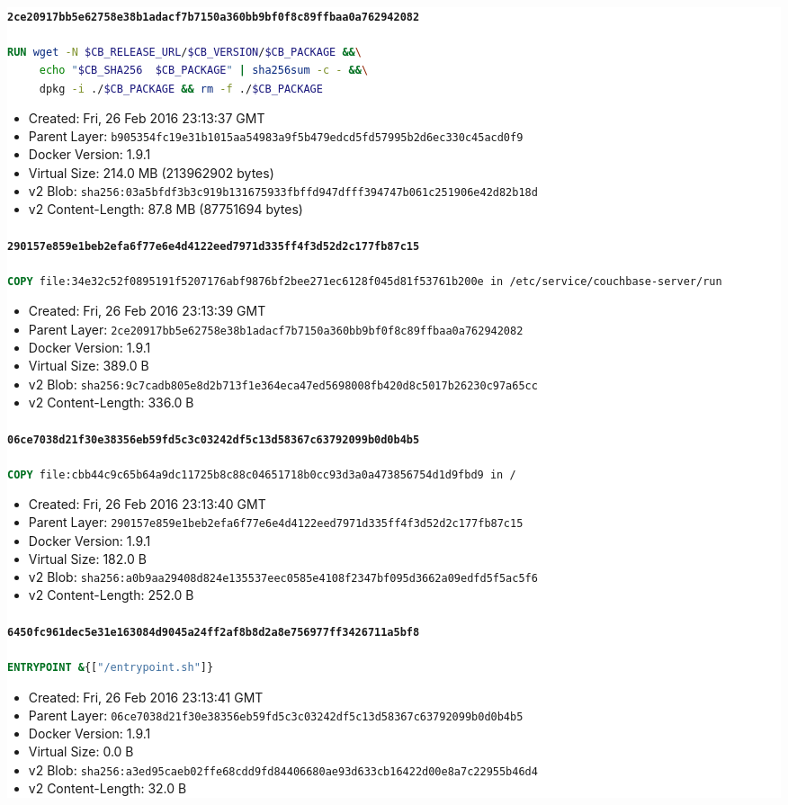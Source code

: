 #### `2ce20917bb5e62758e38b1adacf7b7150a360bb9bf0f8c89ffbaa0a762942082`

```dockerfile
RUN wget -N $CB_RELEASE_URL/$CB_VERSION/$CB_PACKAGE &&\
     echo "$CB_SHA256  $CB_PACKAGE" | sha256sum -c - &&\
     dpkg -i ./$CB_PACKAGE && rm -f ./$CB_PACKAGE
```

-	Created: Fri, 26 Feb 2016 23:13:37 GMT
-	Parent Layer: `b905354fc19e31b1015aa54983a9f5b479edcd5fd57995b2d6ec330c45acd0f9`
-	Docker Version: 1.9.1
-	Virtual Size: 214.0 MB (213962902 bytes)
-	v2 Blob: `sha256:03a5bfdf3b3c919b131675933fbffd947dfff394747b061c251906e42d82b18d`
-	v2 Content-Length: 87.8 MB (87751694 bytes)

#### `290157e859e1beb2efa6f77e6e4d4122eed7971d335ff4f3d52d2c177fb87c15`

```dockerfile
COPY file:34e32c52f0895191f5207176abf9876bf2bee271ec6128f045d81f53761b200e in /etc/service/couchbase-server/run
```

-	Created: Fri, 26 Feb 2016 23:13:39 GMT
-	Parent Layer: `2ce20917bb5e62758e38b1adacf7b7150a360bb9bf0f8c89ffbaa0a762942082`
-	Docker Version: 1.9.1
-	Virtual Size: 389.0 B
-	v2 Blob: `sha256:9c7cadb805e8d2b713f1e364eca47ed5698008fb420d8c5017b26230c97a65cc`
-	v2 Content-Length: 336.0 B

#### `06ce7038d21f30e38356eb59fd5c3c03242df5c13d58367c63792099b0d0b4b5`

```dockerfile
COPY file:cbb44c9c65b64a9dc11725b8c88c04651718b0cc93d3a0a473856754d1d9fbd9 in /
```

-	Created: Fri, 26 Feb 2016 23:13:40 GMT
-	Parent Layer: `290157e859e1beb2efa6f77e6e4d4122eed7971d335ff4f3d52d2c177fb87c15`
-	Docker Version: 1.9.1
-	Virtual Size: 182.0 B
-	v2 Blob: `sha256:a0b9aa29408d824e135537eec0585e4108f2347bf095d3662a09edfd5f5ac5f6`
-	v2 Content-Length: 252.0 B

#### `6450fc961dec5e31e163084d9045a24ff2af8b8d2a8e756977ff3426711a5bf8`

```dockerfile
ENTRYPOINT &{["/entrypoint.sh"]}
```

-	Created: Fri, 26 Feb 2016 23:13:41 GMT
-	Parent Layer: `06ce7038d21f30e38356eb59fd5c3c03242df5c13d58367c63792099b0d0b4b5`
-	Docker Version: 1.9.1
-	Virtual Size: 0.0 B
-	v2 Blob: `sha256:a3ed95caeb02ffe68cdd9fd84406680ae93d633cb16422d00e8a7c22955b46d4`
-	v2 Content-Length: 32.0 B
